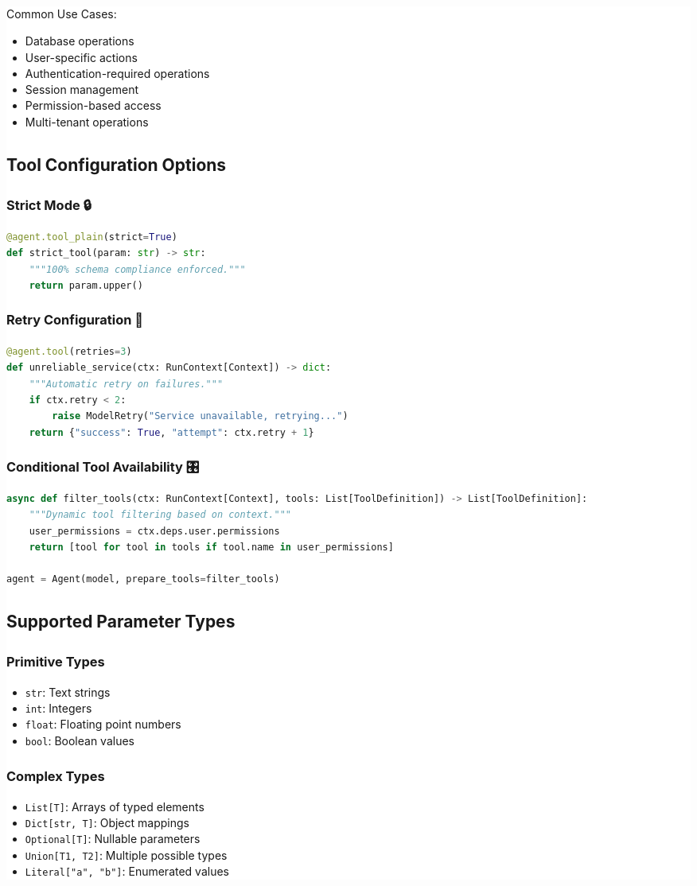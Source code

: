 Common Use Cases:
- Database operations
- User-specific actions
- Authentication-required operations
- Session management
- Permission-based access
- Multi-tenant operations

## Tool Configuration Options

### Strict Mode 🔒
```python
@agent.tool_plain(strict=True)
def strict_tool(param: str) -> str:
    """100% schema compliance enforced."""
    return param.upper()
```

### Retry Configuration 🔄
```python
@agent.tool(retries=3)
def unreliable_service(ctx: RunContext[Context]) -> dict:
    """Automatic retry on failures."""
    if ctx.retry < 2:
        raise ModelRetry("Service unavailable, retrying...")
    return {"success": True, "attempt": ctx.retry + 1}
```

### Conditional Tool Availability 🎛️
```python
async def filter_tools(ctx: RunContext[Context], tools: List[ToolDefinition]) -> List[ToolDefinition]:
    """Dynamic tool filtering based on context."""
    user_permissions = ctx.deps.user.permissions
    return [tool for tool in tools if tool.name in user_permissions]

agent = Agent(model, prepare_tools=filter_tools)
```

## Supported Parameter Types

### Primitive Types
- `str`: Text strings
- `int`: Integers
- `float`: Floating point numbers
- `bool`: Boolean values

### Complex Types
- `List[T]`: Arrays of typed elements
- `Dict[str, T]`: Object mappings
- `Optional[T]`: Nullable parameters
- `Union[T1, T2]`: Multiple possible types
- `Literal["a", "b"]`: Enumerated values
